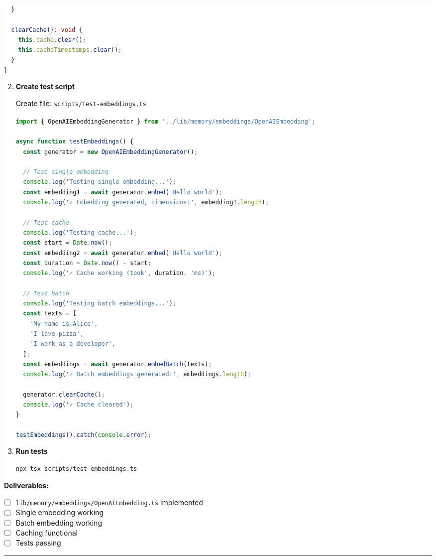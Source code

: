    ```typescript
     }

     clearCache(): void {
       this.cache.clear();
       this.cacheTimestamps.clear();
     }
   }
   ```

2. **Create test script**

   Create file: `scripts/test-embeddings.ts`
   ```typescript
   import { OpenAIEmbeddingGenerator } from '../lib/memory/embeddings/OpenAIEmbedding';

   async function testEmbeddings() {
     const generator = new OpenAIEmbeddingGenerator();

     // Test single embedding
     console.log('Testing single embedding...');
     const embedding1 = await generator.embed('Hello world');
     console.log('✓ Embedding generated, dimensions:', embedding1.length);

     // Test cache
     console.log('Testing cache...');
     const start = Date.now();
     const embedding2 = await generator.embed('Hello world');
     const duration = Date.now() - start;
     console.log('✓ Cache working (took', duration, 'ms)');

     // Test batch
     console.log('Testing batch embeddings...');
     const texts = [
       'My name is Alice',
       'I love pizza',
       'I work as a developer',
     ];
     const embeddings = await generator.embedBatch(texts);
     console.log('✓ Batch embeddings generated:', embeddings.length);

     generator.clearCache();
     console.log('✓ Cache cleared');
   }

   testEmbeddings().catch(console.error);
   ```

3. **Run tests**
   ```bash
   npx tsx scripts/test-embeddings.ts
   ```

**Deliverables:**
- [ ] `lib/memory/embeddings/OpenAIEmbedding.ts` implemented
- [ ] Single embedding working
- [ ] Batch embedding working
- [ ] Caching functional
- [ ] Tests passing

---
